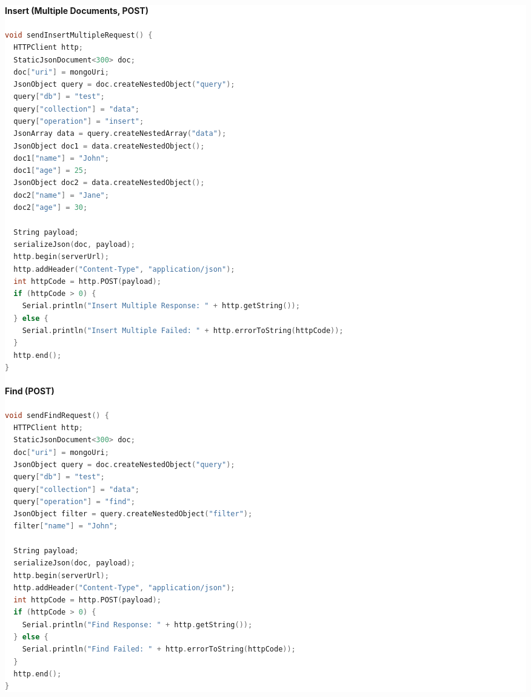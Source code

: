 #### Insert (Multiple Documents, POST)
```cpp
void sendInsertMultipleRequest() {
  HTTPClient http;
  StaticJsonDocument<300> doc;
  doc["uri"] = mongoUri;
  JsonObject query = doc.createNestedObject("query");
  query["db"] = "test";
  query["collection"] = "data";
  query["operation"] = "insert";
  JsonArray data = query.createNestedArray("data");
  JsonObject doc1 = data.createNestedObject();
  doc1["name"] = "John";
  doc1["age"] = 25;
  JsonObject doc2 = data.createNestedObject();
  doc2["name"] = "Jane";
  doc2["age"] = 30;

  String payload;
  serializeJson(doc, payload);
  http.begin(serverUrl);
  http.addHeader("Content-Type", "application/json");
  int httpCode = http.POST(payload);
  if (httpCode > 0) {
    Serial.println("Insert Multiple Response: " + http.getString());
  } else {
    Serial.println("Insert Multiple Failed: " + http.errorToString(httpCode));
  }
  http.end();
}
```

#### Find (POST)
```cpp
void sendFindRequest() {
  HTTPClient http;
  StaticJsonDocument<300> doc;
  doc["uri"] = mongoUri;
  JsonObject query = doc.createNestedObject("query");
  query["db"] = "test";
  query["collection"] = "data";
  query["operation"] = "find";
  JsonObject filter = query.createNestedObject("filter");
  filter["name"] = "John";

  String payload;
  serializeJson(doc, payload);
  http.begin(serverUrl);
  http.addHeader("Content-Type", "application/json");
  int httpCode = http.POST(payload);
  if (httpCode > 0) {
    Serial.println("Find Response: " + http.getString());
  } else {
    Serial.println("Find Failed: " + http.errorToString(httpCode));
  }
  http.end();
}
```
